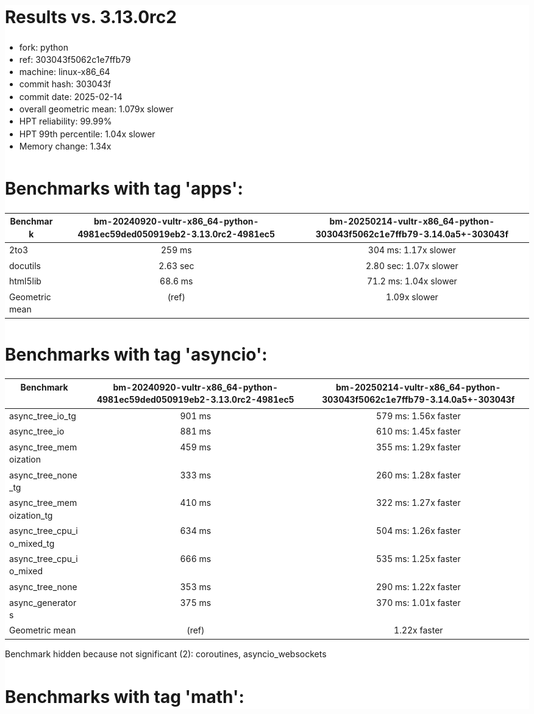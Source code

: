 # Results vs. 3.13.0rc2

- fork: python
- ref: 303043f5062c1e7ffb79
- machine: linux-x86_64
- commit hash: 303043f
- commit date: 2025-02-14
- overall geometric mean: 1.079x slower
- HPT reliability: 99.99%
- HPT 99th percentile: 1.04x slower
- Memory change: 1.34x

Benchmarks with tag 'apps':
===========================

| Benchmark      | bm-20240920-vultr-x86_64-python-4981ec59ded050919eb2-3.13.0rc2-4981ec5 | bm-20250214-vultr-x86_64-python-303043f5062c1e7ffb79-3.14.0a5+-303043f |
|----------------|:----------------------------------------------------------------------:|:----------------------------------------------------------------------:|
| 2to3           | 259 ms                                                                 | 304 ms: 1.17x slower                                                   |
| docutils       | 2.63 sec                                                               | 2.80 sec: 1.07x slower                                                 |
| html5lib       | 68.6 ms                                                                | 71.2 ms: 1.04x slower                                                  |
| Geometric mean | (ref)                                                                  | 1.09x slower                                                           |

Benchmarks with tag 'asyncio':
==============================

| Benchmark                  | bm-20240920-vultr-x86_64-python-4981ec59ded050919eb2-3.13.0rc2-4981ec5 | bm-20250214-vultr-x86_64-python-303043f5062c1e7ffb79-3.14.0a5+-303043f |
|----------------------------|:----------------------------------------------------------------------:|:----------------------------------------------------------------------:|
| async_tree_io_tg           | 901 ms                                                                 | 579 ms: 1.56x faster                                                   |
| async_tree_io              | 881 ms                                                                 | 610 ms: 1.45x faster                                                   |
| async_tree_memoization     | 459 ms                                                                 | 355 ms: 1.29x faster                                                   |
| async_tree_none_tg         | 333 ms                                                                 | 260 ms: 1.28x faster                                                   |
| async_tree_memoization_tg  | 410 ms                                                                 | 322 ms: 1.27x faster                                                   |
| async_tree_cpu_io_mixed_tg | 634 ms                                                                 | 504 ms: 1.26x faster                                                   |
| async_tree_cpu_io_mixed    | 666 ms                                                                 | 535 ms: 1.25x faster                                                   |
| async_tree_none            | 353 ms                                                                 | 290 ms: 1.22x faster                                                   |
| async_generators           | 375 ms                                                                 | 370 ms: 1.01x faster                                                   |
| Geometric mean             | (ref)                                                                  | 1.22x faster                                                           |

Benchmark hidden because not significant (2): coroutines, asyncio_websockets

Benchmarks with tag 'math':
===========================
